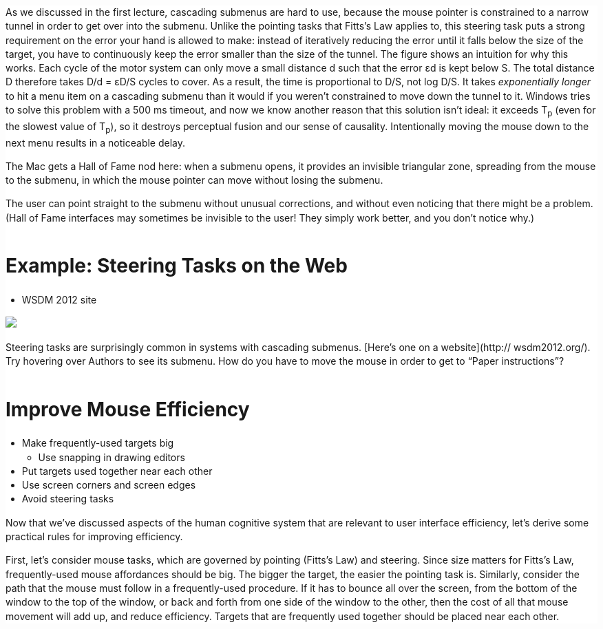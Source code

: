 As we discussed in the first lecture, cascading submenus are hard to use, because the mouse pointer is constrained to a narrow tunnel in order to get over into the submenu. Unlike the pointing tasks that Fitts’s Law applies to, this steering task puts a strong requirement on the error your hand is allowed to make: instead of iteratively reducing the error until it falls below the size of the target, you have to continuously keep the error smaller than the size of the tunnel. The figure shows an intuition for why this works. Each cycle of the motor system can only move a small distance d such that the error εd is kept below S. The total distance D therefore takes D/d = εD/S cycles to cover. As a result, the time is proportional to D/S, not log D/S. It takes *exponentially longer* to hit a menu item on a cascading submenu than it would if you weren’t constrained to move down the tunnel to it.
Windows tries to solve this problem with a 500 ms timeout, and now we know another reason that this solution isn’t ideal: it exceeds T<sub>p</sub> (even for the slowest value of T<sub>p</sub>), so it destroys perceptual fusion and our sense of causality. Intentionally moving the mouse down to the next menu results in a noticeable delay.

The Mac gets a Hall of Fame nod here: when a submenu opens, it provides an invisible triangular zone, spreading from the mouse to the submenu, in which the mouse pointer can move without losing the submenu.

The user can point straight to the submenu without unusual corrections, and without even noticing that there might be a problem. (Hall of Fame interfaces may sometimes be invisible to the user! They simply work better, and you don’t notice why.)

<div class="slide">
<h1>Example: Steering Tasks on the Web</h1>
<ul>
<li>WSDM 2012 site</li>
</ul>
<img src="{{ site.baseurl }}/assets/L04/Pictures/14.png" />
</div>

Steering tasks are surprisingly common in systems with cascading submenus. [Here’s one on a website](http:// wsdm2012.org/). Try hovering over Authors to see its submenu. How do you have to move the mouse in order to get to “Paper instructions”?

<div class="slide">
<h1>Improve Mouse Efficiency</h1>
<ul>
<li>Make frequently-used targets big
<ul><li>Use snapping in drawing editors</li></ul></li>
<li>Put targets used together near each other</li>
<li>Use screen corners and screen edges</li>
<li>Avoid steering tasks</li>
</ul>
</div>

Now that we’ve discussed aspects of the human cognitive system that are relevant to user interface efficiency, let’s derive some practical rules for improving efficiency.

First, let’s consider mouse tasks, which are governed by pointing (Fitts’s Law) and steering. Since size matters for Fitts’s Law, frequently-used mouse affordances should be big. The bigger the target, the easier the pointing task is.
Similarly, consider the path that the mouse must follow in a frequently-used procedure. If it has to bounce all over the screen, from the bottom of the window to the top of the window, or back and forth from one side of the window to the other, then the cost of all that mouse movement will add up, and reduce efficiency. Targets that are frequently used together should be placed near each other.
